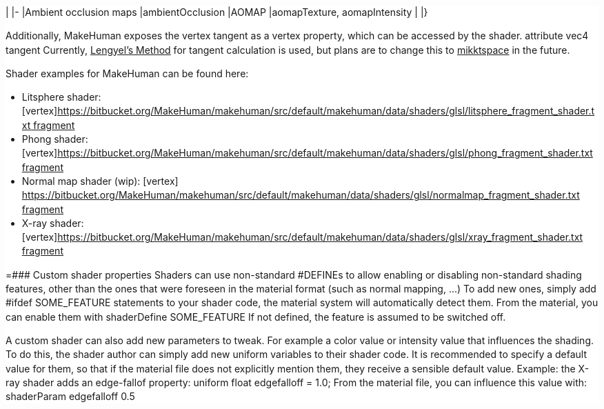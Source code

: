 |
|-
|Ambient occlusion maps
|ambientOcclusion
|AOMAP
|aomapTexture, aomapIntensity
|
|}

Additionally, MakeHuman exposes the vertex tangent as a vertex property, which
can be accessed by the shader.
  attribute vec4 tangent
Currently, [Lengyel’s Method](http://www.terathon.com/code/tangent.html) for tangent calculation
is used, but plans are to change this to [mikktspace](http://bugtracker.makehumancommunity.org/issues/87) in the future.

Shader examples for MakeHuman can be found here:
* Litsphere shader: [vertex][https://bitbucket.org/MakeHuman/makehuman/src/default/makehuman/data/shaders/glsl/litsphere_fragment_shader.txt fragment](https://bitbucket.org/MakeHuman/makehuman/src/default/makehuman/data/shaders/glsl/litsphere_vertex_shader.txt)
* Phong shader: [vertex][https://bitbucket.org/MakeHuman/makehuman/src/default/makehuman/data/shaders/glsl/phong_fragment_shader.txt fragment](https://bitbucket.org/MakeHuman/makehuman/src/default/makehuman/data/shaders/glsl/phong_vertex_shader.txt)
* Normal map shader (wip): [vertex] [https://bitbucket.org/MakeHuman/makehuman/src/default/makehuman/data/shaders/glsl/normalmap_fragment_shader.txt fragment](https://bitbucket.org/MakeHuman/makehuman/src/default/makehuman/data/shaders/glsl/normalmap_vertex_shader.txt)
* X-ray shader: [vertex][https://bitbucket.org/MakeHuman/makehuman/src/default/makehuman/data/shaders/glsl/xray_fragment_shader.txt fragment](https://bitbucket.org/MakeHuman/makehuman/src/default/makehuman/data/shaders/glsl/xray_vertex_shader.txt)

=### Custom shader properties
Shaders can use non-standard #DEFINEs to allow enabling or disabling non-standard shading features, other than the ones that were foreseen in the material format (such as normal mapping, ...)
To add new ones, simply add #ifdef SOME_FEATURE statements to your shader code, the material system will automatically detect them.
From the material, you can enable them with
  shaderDefine SOME_FEATURE
If not defined, the feature is assumed to be switched off.

A custom shader can also add new parameters to tweak. For example a color value or intensity value that influences the shading.
To do this, the shader author can simply add new uniform variables to their shader code. It is recommended to specify a default
value for them, so that if the material file does not explicitly mention them, they receive a sensible default value.
Example: the X-ray shader adds an edge-fallof property:
  uniform float edgefalloff = 1.0;
From the material file, you can influence this value with:
  shaderParam edgefalloff 0.5
